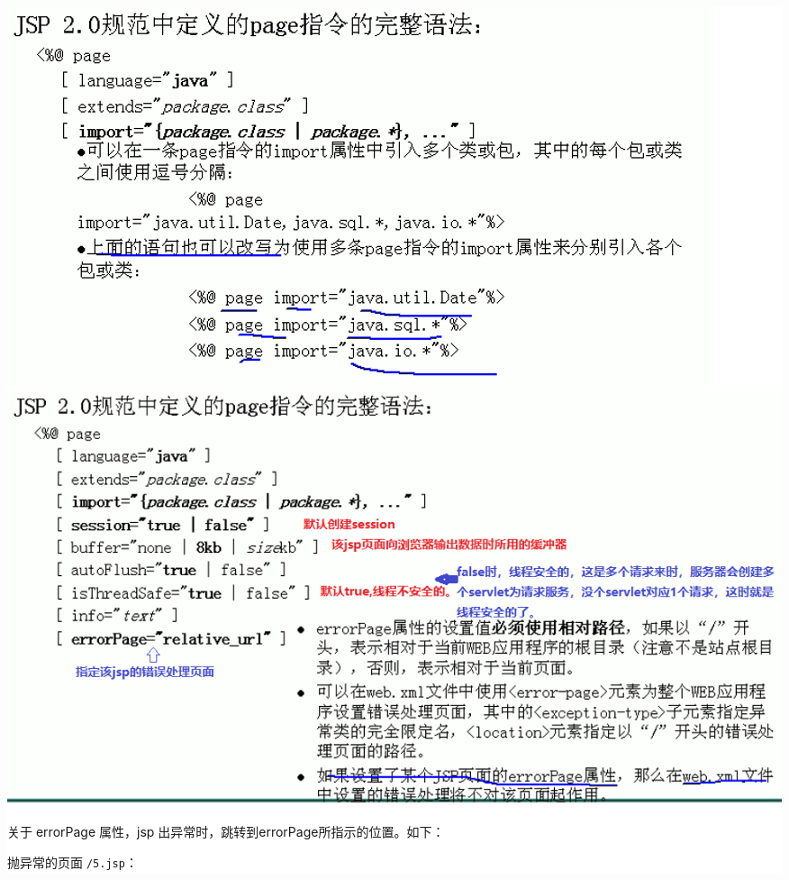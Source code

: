 ![10](/assets/10_29fpbtw0y.png)
![11](/assets/11_i6zx3umds.png)

关于 errorPage 属性，jsp 出异常时，跳转到errorPage所指示的位置。如下：

抛异常的页面 `/5.jsp`：
